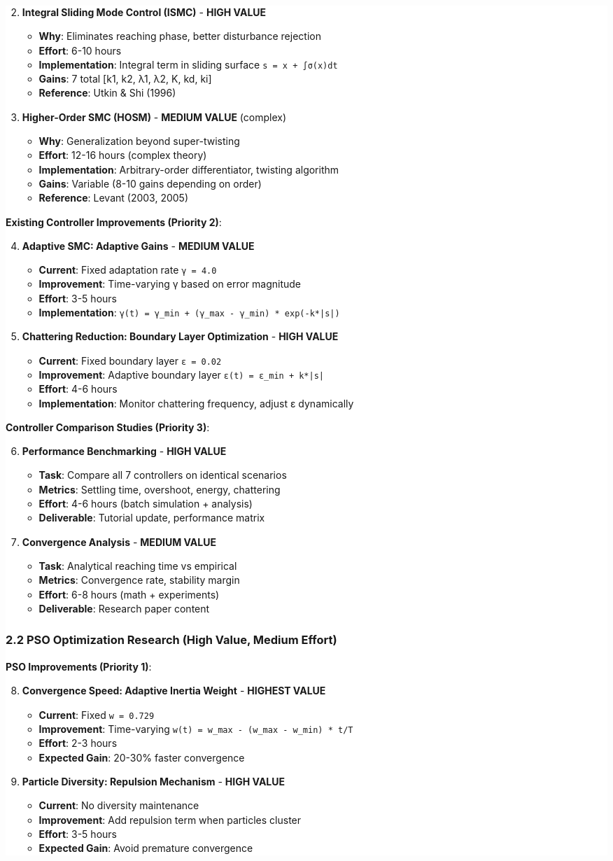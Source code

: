 2. **Integral Sliding Mode Control (ISMC)** - **HIGH VALUE**
   - **Why**: Eliminates reaching phase, better disturbance rejection
   - **Effort**: 6-10 hours
   - **Implementation**: Integral term in sliding surface `s = x + ∫σ(x)dt`
   - **Gains**: 7 total [k1, k2, λ1, λ2, K, kd, ki]
   - **Reference**: Utkin & Shi (1996)

3. **Higher-Order SMC (HOSM)** - **MEDIUM VALUE** (complex)
   - **Why**: Generalization beyond super-twisting
   - **Effort**: 12-16 hours (complex theory)
   - **Implementation**: Arbitrary-order differentiator, twisting algorithm
   - **Gains**: Variable (8-10 gains depending on order)
   - **Reference**: Levant (2003, 2005)

**Existing Controller Improvements (Priority 2)**:

4. **Adaptive SMC: Adaptive Gains** - **MEDIUM VALUE**
   - **Current**: Fixed adaptation rate `γ = 4.0`
   - **Improvement**: Time-varying γ based on error magnitude
   - **Effort**: 3-5 hours
   - **Implementation**: `γ(t) = γ_min + (γ_max - γ_min) * exp(-k*|s|)`

5. **Chattering Reduction: Boundary Layer Optimization** - **HIGH VALUE**
   - **Current**: Fixed boundary layer `ε = 0.02`
   - **Improvement**: Adaptive boundary layer `ε(t) = ε_min + k*|s|`
   - **Effort**: 4-6 hours
   - **Implementation**: Monitor chattering frequency, adjust ε dynamically

**Controller Comparison Studies (Priority 3)**:

6. **Performance Benchmarking** - **HIGH VALUE**
   - **Task**: Compare all 7 controllers on identical scenarios
   - **Metrics**: Settling time, overshoot, energy, chattering
   - **Effort**: 4-6 hours (batch simulation + analysis)
   - **Deliverable**: Tutorial update, performance matrix

7. **Convergence Analysis** - **MEDIUM VALUE**
   - **Task**: Analytical reaching time vs empirical
   - **Metrics**: Convergence rate, stability margin
   - **Effort**: 6-8 hours (math + experiments)
   - **Deliverable**: Research paper content

### 2.2 PSO Optimization Research (High Value, Medium Effort)

**PSO Improvements (Priority 1)**:

8. **Convergence Speed: Adaptive Inertia Weight** - **HIGHEST VALUE**
   - **Current**: Fixed `w = 0.729`
   - **Improvement**: Time-varying `w(t) = w_max - (w_max - w_min) * t/T`
   - **Effort**: 2-3 hours
   - **Expected Gain**: 20-30% faster convergence

9. **Particle Diversity: Repulsion Mechanism** - **HIGH VALUE**
   - **Current**: No diversity maintenance
   - **Improvement**: Add repulsion term when particles cluster
   - **Effort**: 3-5 hours
   - **Expected Gain**: Avoid premature convergence
